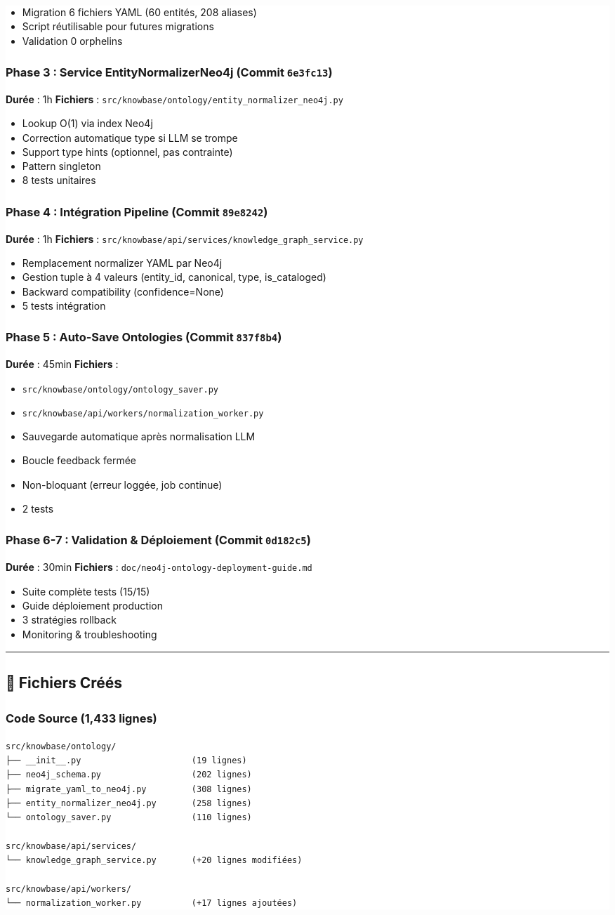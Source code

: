 - Migration 6 fichiers YAML (60 entités, 208 aliases)
- Script réutilisable pour futures migrations
- Validation 0 orphelins

### Phase 3 : Service EntityNormalizerNeo4j (Commit `6e3fc13`)
**Durée** : 1h
**Fichiers** : `src/knowbase/ontology/entity_normalizer_neo4j.py`

- Lookup O(1) via index Neo4j
- Correction automatique type si LLM se trompe
- Support type hints (optionnel, pas contrainte)
- Pattern singleton
- 8 tests unitaires

### Phase 4 : Intégration Pipeline (Commit `89e8242`)
**Durée** : 1h
**Fichiers** : `src/knowbase/api/services/knowledge_graph_service.py`

- Remplacement normalizer YAML par Neo4j
- Gestion tuple à 4 valeurs (entity_id, canonical, type, is_cataloged)
- Backward compatibility (confidence=None)
- 5 tests intégration

### Phase 5 : Auto-Save Ontologies (Commit `837f8b4`)
**Durée** : 45min
**Fichiers** :
- `src/knowbase/ontology/ontology_saver.py`
- `src/knowbase/api/workers/normalization_worker.py`

- Sauvegarde automatique après normalisation LLM
- Boucle feedback fermée
- Non-bloquant (erreur loggée, job continue)
- 2 tests

### Phase 6-7 : Validation & Déploiement (Commit `0d182c5`)
**Durée** : 30min
**Fichiers** : `doc/neo4j-ontology-deployment-guide.md`

- Suite complète tests (15/15)
- Guide déploiement production
- 3 stratégies rollback
- Monitoring & troubleshooting

---

## 📁 Fichiers Créés

### Code Source (1,433 lignes)
```
src/knowbase/ontology/
├── __init__.py                      (19 lignes)
├── neo4j_schema.py                  (202 lignes)
├── migrate_yaml_to_neo4j.py         (308 lignes)
├── entity_normalizer_neo4j.py       (258 lignes)
└── ontology_saver.py                (110 lignes)

src/knowbase/api/services/
└── knowledge_graph_service.py       (+20 lignes modifiées)

src/knowbase/api/workers/
└── normalization_worker.py          (+17 lignes ajoutées)
```
